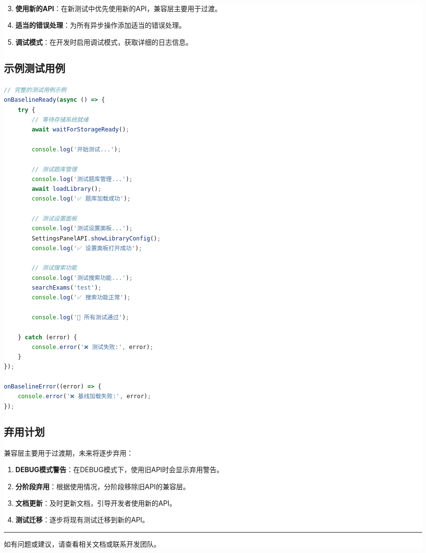 3. **使用新的API**：在新测试中优先使用新的API，兼容层主要用于过渡。

4. **适当的错误处理**：为所有异步操作添加适当的错误处理。

5. **调试模式**：在开发时启用调试模式，获取详细的日志信息。

## 示例测试用例

```javascript
// 完整的测试用例示例
onBaselineReady(async () => {
    try {
        // 等待存储系统就绪
        await waitForStorageReady();

        console.log('开始测试...');

        // 测试题库管理
        console.log('测试题库管理...');
        await loadLibrary();
        console.log('✅ 题库加载成功');

        // 测试设置面板
        console.log('测试设置面板...');
        SettingsPanelAPI.showLibraryConfig();
        console.log('✅ 设置面板打开成功');

        // 测试搜索功能
        console.log('测试搜索功能...');
        searchExams('test');
        console.log('✅ 搜索功能正常');

        console.log('🎉 所有测试通过');

    } catch (error) {
        console.error('❌ 测试失败:', error);
    }
});

onBaselineError((error) => {
    console.error('❌ 基线加载失败:', error);
});
```

## 弃用计划

兼容层主要用于过渡期，未来将逐步弃用：

1. **DEBUG模式警告**：在DEBUG模式下，使用旧API时会显示弃用警告。

2. **分阶段弃用**：根据使用情况，分阶段移除旧API的兼容层。

3. **文档更新**：及时更新文档，引导开发者使用新的API。

4. **测试迁移**：逐步将现有测试迁移到新的API。

---

如有问题或建议，请查看相关文档或联系开发团队。